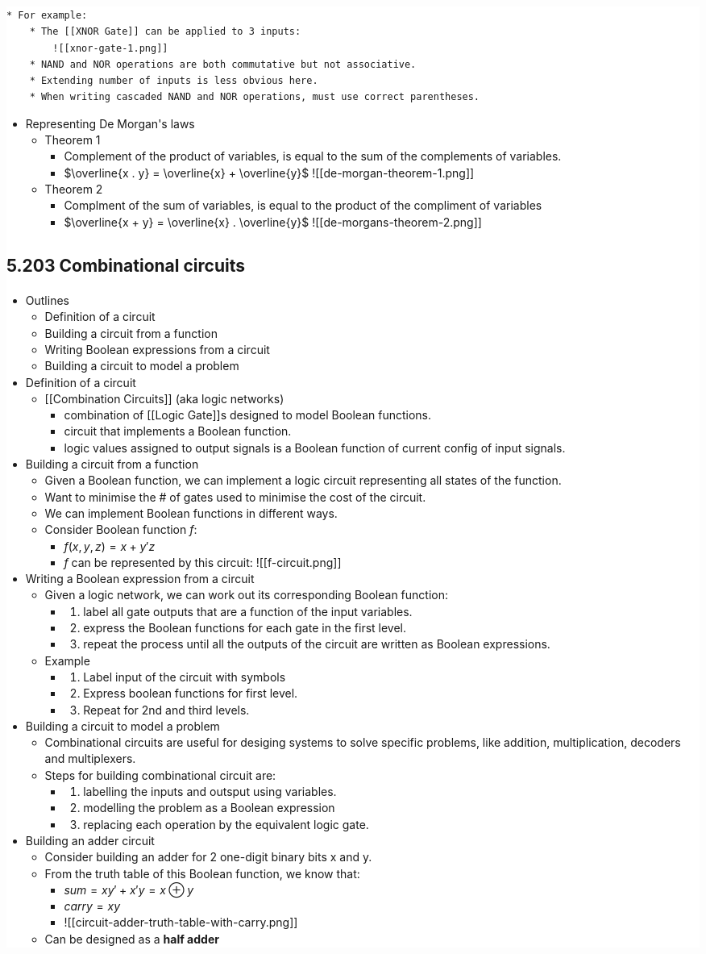     * For example:
        * The [[XNOR Gate]] can be applied to 3 inputs:
            ![[xnor-gate-1.png]]
        * NAND and NOR operations are both commutative but not associative.
        * Extending number of inputs is less obvious here.
        * When writing cascaded NAND and NOR operations, must use correct parentheses.
* Representing De Morgan's laws
    * Theorem 1
        * Complement of the product of variables, is equal to the sum of the complements of variables.
        * $\overline{x . y} = \overline{x} + \overline{y}$
        ![[de-morgan-theorem-1.png]]
    * Theorem 2
        * Complment of the sum of variables, is equal to the product of the compliment of variables
        * $\overline{x + y} = \overline{x} . \overline{y}$
        ![[de-morgans-theorem-2.png]]

## 5.203 Combinational circuits

* Outlines
    * Definition of a circuit
    * Building a circuit from a function
    * Writing Boolean expressions from a circuit
    * Building a circuit to model a problem
* Definition of a circuit
    * [[Combination Circuits]] (aka logic networks)
        * combination of [[Logic Gate]]s designed to model Boolean functions.
        * circuit that implements a Boolean function.
        * logic values assigned to output signals is a Boolean function of current config of input signals.
* Building a circuit from a function
    * Given a Boolean function, we can implement a logic circuit representing all states of the function.
    * Want to minimise the # of gates used to minimise the cost of the circuit.
    * We can implement Boolean functions in different ways.
    * Consider Boolean function $f$:
        * $f(x, y, z) = x + y' z$
        * $f$ can be represented by this circuit:
          ![[f-circuit.png]]
* Writing a Boolean expression from a circuit
    * Given a logic network, we can work out its corresponding Boolean function:
        * 1. label all gate outputs that are a function of the input variables.
        * 2. express the Boolean functions for each gate in the first level.
        * 3. repeat the process until all the outputs of the circuit are written as Boolean expressions.
    * Example
        * 1. Label input of the circuit with symbols
        * 2. Express boolean functions for first level.
        * 3. Repeat for 2nd and third levels.
* Building a circuit to model a problem
    * Combinational circuits are useful for desiging systems to solve specific problems, like addition, multiplication, decoders and multiplexers.
    * Steps for building combinational circuit are:
        * 1. labelling the inputs and outsput using variables.
        * 2. modelling the problem as a Boolean expression
        * 3. replacing each operation by the equivalent logic gate.
* Building an adder circuit
    * Consider building an adder for 2 one-digit binary bits x and y.
    * From the truth table of this Boolean function, we know that:
        * $sum = xy' + x'y = x \oplus y$
        * $carry = xy$
        * ![[circuit-adder-truth-table-with-carry.png]]
    * Can be designed as a **half adder**